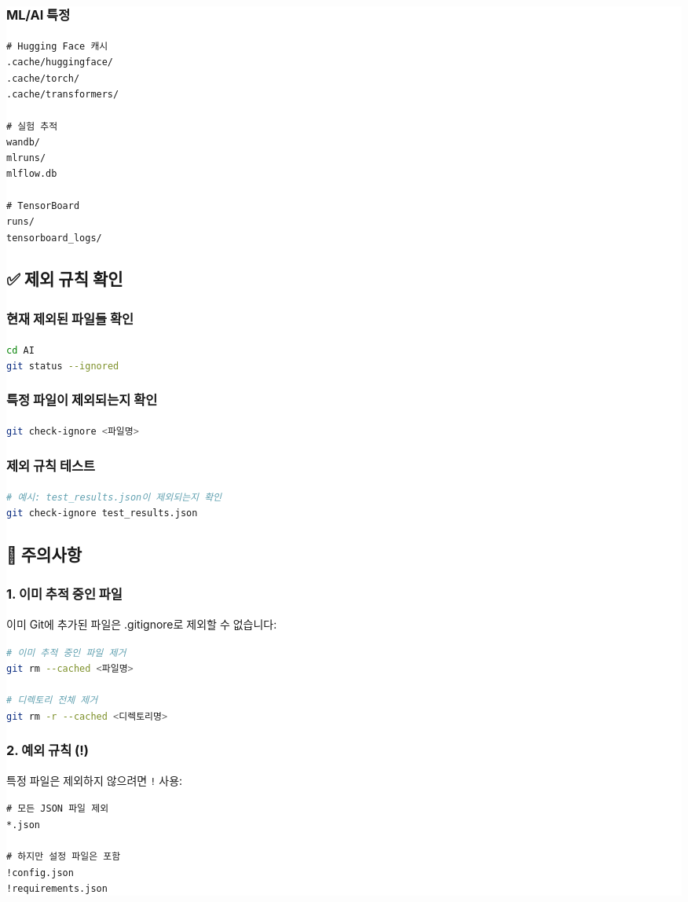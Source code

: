 ### ML/AI 특정
```
# Hugging Face 캐시
.cache/huggingface/
.cache/torch/
.cache/transformers/

# 실험 추적
wandb/
mlruns/
mlflow.db

# TensorBoard
runs/
tensorboard_logs/
```

## ✅ 제외 규칙 확인

### 현재 제외된 파일들 확인
```bash
cd AI
git status --ignored
```

### 특정 파일이 제외되는지 확인
```bash
git check-ignore <파일명>
```

### 제외 규칙 테스트
```bash
# 예시: test_results.json이 제외되는지 확인
git check-ignore test_results.json
```

## 🚨 주의사항

### 1. 이미 추적 중인 파일
이미 Git에 추가된 파일은 .gitignore로 제외할 수 없습니다:
```bash
# 이미 추적 중인 파일 제거
git rm --cached <파일명>

# 디렉토리 전체 제거
git rm -r --cached <디렉토리명>
```

### 2. 예외 규칙 (!)
특정 파일은 제외하지 않으려면 `!` 사용:
```gitignore
# 모든 JSON 파일 제외
*.json

# 하지만 설정 파일은 포함
!config.json
!requirements.json
```
